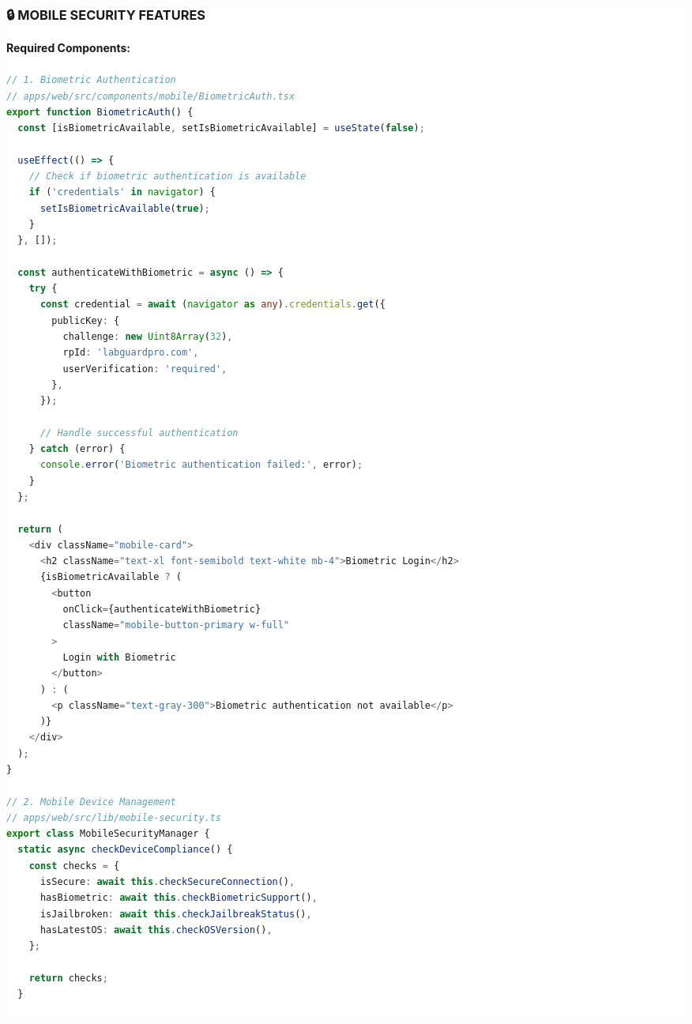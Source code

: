 ### **🔒 MOBILE SECURITY FEATURES**

#### **Required Components:**
```typescript
// 1. Biometric Authentication
// apps/web/src/components/mobile/BiometricAuth.tsx
export function BiometricAuth() {
  const [isBiometricAvailable, setIsBiometricAvailable] = useState(false);
  
  useEffect(() => {
    // Check if biometric authentication is available
    if ('credentials' in navigator) {
      setIsBiometricAvailable(true);
    }
  }, []);
  
  const authenticateWithBiometric = async () => {
    try {
      const credential = await (navigator as any).credentials.get({
        publicKey: {
          challenge: new Uint8Array(32),
          rpId: 'labguardpro.com',
          userVerification: 'required',
        },
      });
      
      // Handle successful authentication
    } catch (error) {
      console.error('Biometric authentication failed:', error);
    }
  };
  
  return (
    <div className="mobile-card">
      <h2 className="text-xl font-semibold text-white mb-4">Biometric Login</h2>
      {isBiometricAvailable ? (
        <button 
          onClick={authenticateWithBiometric}
          className="mobile-button-primary w-full"
        >
          Login with Biometric
        </button>
      ) : (
        <p className="text-gray-300">Biometric authentication not available</p>
      )}
    </div>
  );
}

// 2. Mobile Device Management
// apps/web/src/lib/mobile-security.ts
export class MobileSecurityManager {
  static async checkDeviceCompliance() {
    const checks = {
      isSecure: await this.checkSecureConnection(),
      hasBiometric: await this.checkBiometricSupport(),
      isJailbroken: await this.checkJailbreakStatus(),
      hasLatestOS: await this.checkOSVersion(),
    };
    
    return checks;
  }
  
```